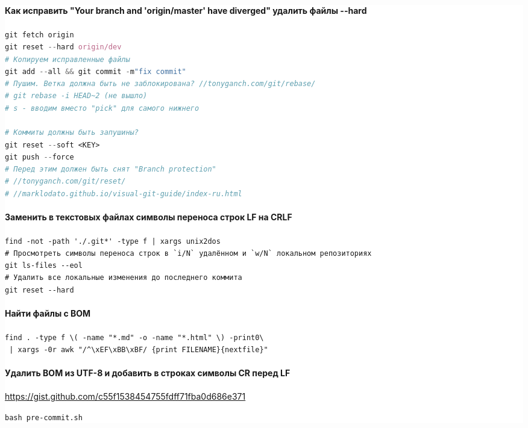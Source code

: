 #### Как исправить "Your branch and 'origin/master' have diverged" удалить файлы --hard
``` nix
git fetch origin
git reset --hard origin/dev
# Копируем исправленные файлы
git add --all && git commit -m"fix commit"
# Пушим. Ветка должна быть не заблокирована? //tonyganch.com/git/rebase/
# git rebase -i HEAD~2 (не вышло)
# s - вводим вместо "pick" для самого нижнего

# Коммиты должны быть запушины?
git reset --soft <KEY>
git push --force
# Перед этим должен быть снят "Branch protection"
# //tonyganch.com/git/reset/
# //marklodato.github.io/visual-git-guide/index-ru.html
```

#### Заменить в текстовых файлах символы переноса строк LF на CRLF
``` shell
find -not -path './.git*' -type f | xargs unix2dos
# Просмотреть символы переноса строк в `i/N` удалённом и `w/N` локальном репозиториях 
git ls-files --eol
# Удалить все локальные изменения до последнего коммита
git reset --hard
```

#### Найти файлы с BOM
``` shell
find . -type f \( -name "*.md" -o -name "*.html" \) -print0\
 | xargs -0r awk "/^\xEF\xBB\xBF/ {print FILENAME}{nextfile}"
```
#### Удалить BOM из UTF-8 и добавить в строках символы CR перед LF

https://gist.github.com/c55f1538454755fdff71fba0d686e371

``` shell
bash pre-commit.sh
```

#
